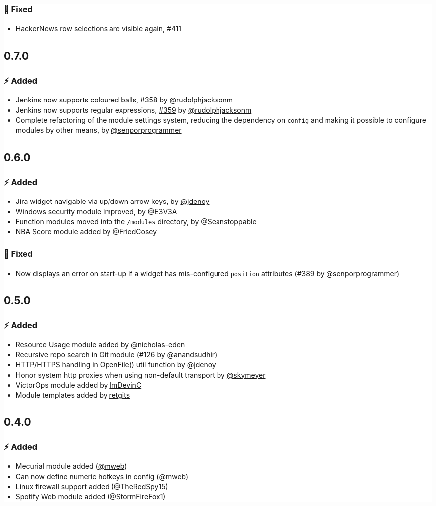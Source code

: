 ### 🐞 Fixed

* HackerNews row selections are visible again, [#411](https://github.com/wtfutil/wtf/issues/411)

## 0.7.0

### ⚡️ Added

* Jenkins now supports coloured balls, [#358](https://github.com/wtfutil/wtf/issues/358) by [@rudolphjacksonm](https://github.com/rudolphjacksonm)
* Jenkins now supports regular expressions, [#359](https://github.com/wtfutil/wtf/issues/359) by [@rudolphjacksonm](https://github.com/rudolphjacksonm)
* Complete refactoring of the module settings system, reducing the dependency on `config` and making it possible to configure modules by other means, by [@senporprogrammer](https://github.com/senporprogrammer)

## 0.6.0

### ⚡️ Added

* Jira widget navigable via up/down arrow keys, by [@jdenoy](https://github.com/jdenoy)
* Windows security module improved, by [@E3V3A](https://github.com/E3V3A)
* Function modules moved into the `/modules` directory, by [@Seanstoppable](https://github.com/Seanstoppable)
* NBA Score module added by [@FriedCosey](https://github.com/FriedCosey)

### 🐞 Fixed

* Now displays an error on start-up if a widget has mis-configured `position` attributes ([#389](https://github.com/wtfutil/wtf/issues/389) by @senporprogrammer)

## 0.5.0

### ⚡️ Added

* Resource Usage module added by [@nicholas-eden](https://github.com/nicholas-eden)
* Recursive repo search in Git module ([#126](https://github.com/wtfutil/wtf/issues/126) by [@anandsudhir](http://github.com/anandsudhir))
* HTTP/HTTPS handling in OpenFile() util function by [@jdenoy](https://github.com/jdenoy)
* Honor system http proxies when using non-default transport by [@skymeyer](https://github.com/skymeyer)
* VictorOps module added by [ImDevinC](https://github.com/ImDevinC)
* Module templates added by [retgits](https://github.com/retgits)

## 0.4.0

### ⚡️ Added

* Mecurial module added ([@mweb](https://github.com/mweb))
* Can now define numeric hotkeys in config ([@mweb](https://github.com/mweb))
* Linux firewall support added ([@TheRedSpy15](https://github.com/TheRedSpy15))
* Spotify Web module added ([@StormFireFox1](https://github.com/StormFireFox1))
